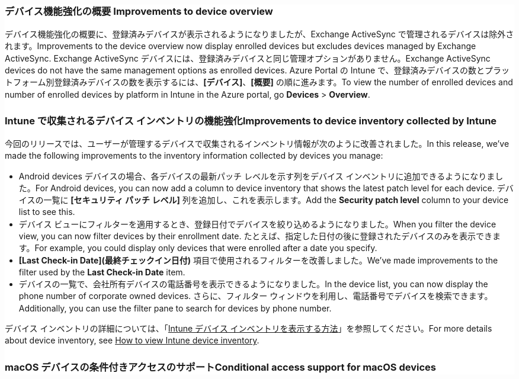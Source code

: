 ### <a name="improvements-to-device-overview----1404453---"></a><span data-ttu-id="0585c-121">デバイス機能強化の概要 </span><span class="sxs-lookup"><span data-stu-id="0585c-121">Improvements to device overview </span></span>  
<span data-ttu-id="0585c-122">デバイス機能強化の概要に、登録済みデバイスが表示されるようになりましたが、Exchange ActiveSync で管理されるデバイスは除外されます。</span><span class="sxs-lookup"><span data-stu-id="0585c-122">Improvements to the device overview now display enrolled devices but excludes devices managed by Exchange ActiveSync.</span></span> <span data-ttu-id="0585c-123">Exchange ActiveSync デバイスには、登録済みデバイスと同じ管理オプションがありません。</span><span class="sxs-lookup"><span data-stu-id="0585c-123">Exchange ActiveSync devices do not have the same management options as enrolled devices.</span></span> <span data-ttu-id="0585c-124">Azure Portal の Intune で、登録済みデバイスの数とプラットフォーム別登録済みデバイスの数を表示するには、**[デバイス]**、**[概要]** の順に進みます。</span><span class="sxs-lookup"><span data-stu-id="0585c-124">To view the number of enrolled devices and number of enrolled devices by platform in Intune in the Azure portal, go **Devices** > **Overview**.</span></span>

### <a name="improvements-to-device-inventory-collected-by-intune"></a><span data-ttu-id="0585c-125">Intune で収集されるデバイス インベントリの機能強化</span><span class="sxs-lookup"><span data-stu-id="0585c-125">Improvements to device inventory collected by Intune</span></span>

<span data-ttu-id="0585c-126">今回のリリースでは、ユーザーが管理するデバイスで収集されるインベントリ情報が次のように改善されました。</span><span class="sxs-lookup"><span data-stu-id="0585c-126">In this release, we’ve made the following improvements to the inventory information collected by devices you manage:</span></span>
 
-   <span data-ttu-id="0585c-127">Android devices デバイスの場合、各デバイスの最新パッチ レベルを示す列をデバイス インベントリに追加できるようになりました。</span><span class="sxs-lookup"><span data-stu-id="0585c-127">For Android devices, you can now add a column to device inventory that shows the latest patch level for each device.</span></span> <span data-ttu-id="0585c-128">デバイスの一覧に **[セキュリティ パッチ レベル]** 列を追加し、これを表示します。</span><span class="sxs-lookup"><span data-stu-id="0585c-128">Add the **Security patch level** column to your device list to see this.</span></span>
-   <span data-ttu-id="0585c-129">デバイス ビューにフィルターを適用するとき、登録日付でデバイスを絞り込めるようになりました。</span><span class="sxs-lookup"><span data-stu-id="0585c-129">When you filter the device view, you can now filter devices by their enrollment date.</span></span> <span data-ttu-id="0585c-130">たとえば、指定した日付の後に登録されたデバイスのみを表示できます。</span><span class="sxs-lookup"><span data-stu-id="0585c-130">For example, you could display only devices that were enrolled after a date you specify.</span></span>
-   <span data-ttu-id="0585c-131">**[Last Check-in Date]\(最終チェックイン日付\)** 項目で使用されるフィルターを改善しました。</span><span class="sxs-lookup"><span data-stu-id="0585c-131">We’ve made improvements to the filter used by the **Last Check-in Date** item.</span></span>
-   <span data-ttu-id="0585c-132">デバイスの一覧で、会社所有デバイスの電話番号を表示できるようになりました。</span><span class="sxs-lookup"><span data-stu-id="0585c-132">In the device list, you can now display the phone number of corporate owned devices.</span></span>
<span data-ttu-id="0585c-133">さらに、フィルター ウィンドウを利用し、電話番号でデバイスを検索できます。</span><span class="sxs-lookup"><span data-stu-id="0585c-133">Additionally, you can use the filter pane to search for devices by phone number.</span></span>
 
<span data-ttu-id="0585c-134">デバイス インベントリの詳細については、「[Intune デバイス インベントリを表示する方法](device-inventory.md)」を参照してください。</span><span class="sxs-lookup"><span data-stu-id="0585c-134">For more details about device inventory, see [How to view Intune device inventory](device-inventory.md).</span></span>

### <a name="conditional-access-support-for-macos-devices"></a><span data-ttu-id="0585c-135">macOS デバイスの条件付きアクセスのサポート</span><span class="sxs-lookup"><span data-stu-id="0585c-135">Conditional access support for macOS devices</span></span> 
